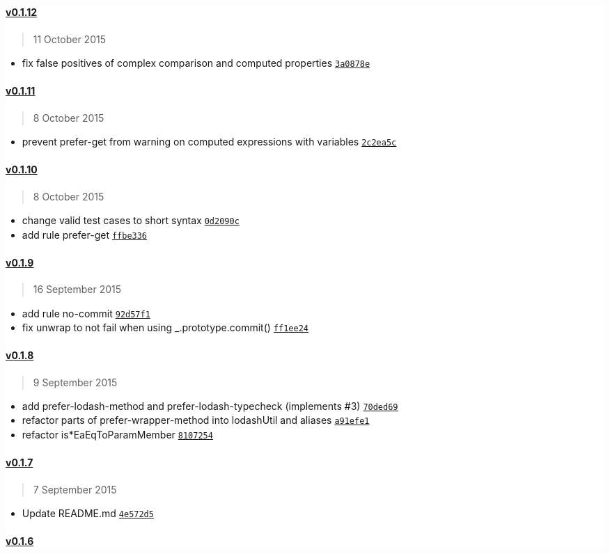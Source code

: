 #### [v0.1.12](https://github.com/wix/eslint-plugin-lodash/compare/v0.1.11...v0.1.12)

> 11 October 2015

- fix false positives of complex comparison and computed properties [`3a0878e`](https://github.com/wix/eslint-plugin-lodash/commit/3a0878e109aa5bee931504f34dd1179f79c179c9)

#### [v0.1.11](https://github.com/wix/eslint-plugin-lodash/compare/v0.1.10...v0.1.11)

> 8 October 2015

- prevent prefer-get from warning on computed expressions with variables [`2c2ea5c`](https://github.com/wix/eslint-plugin-lodash/commit/2c2ea5c1970299ce515553775c7ef263d5e7b570)

#### [v0.1.10](https://github.com/wix/eslint-plugin-lodash/compare/v0.1.9...v0.1.10)

> 8 October 2015

- change valid test cases to short syntax [`0d2090c`](https://github.com/wix/eslint-plugin-lodash/commit/0d2090c8a9ef814316d30b7a2f2b2b331dde513a)
- add rule prefer-get [`ffbe336`](https://github.com/wix/eslint-plugin-lodash/commit/ffbe33619faea5ca49716481f5864683e1292c20)

#### [v0.1.9](https://github.com/wix/eslint-plugin-lodash/compare/v0.1.8...v0.1.9)

> 16 September 2015

- add rule no-commit [`92d57f1`](https://github.com/wix/eslint-plugin-lodash/commit/92d57f1465f540cc72b1d97869d7a0e4f2851af8)
- fix unwrap to not fail when using _.prototype.commit() [`ff1ee24`](https://github.com/wix/eslint-plugin-lodash/commit/ff1ee249b566dfedec43a05a7541449f0070a1bc)

#### [v0.1.8](https://github.com/wix/eslint-plugin-lodash/compare/v0.1.7...v0.1.8)

> 9 September 2015

- add prefer-lodash-method and prefer-lodash-typecheck (implements #3) [`70ded69`](https://github.com/wix/eslint-plugin-lodash/commit/70ded69fc9f8b3d6ab76ad5788267bd6b7a0104d)
- refactor parts of prefer-wrapper-method into lodashUtil and aliases [`a91efe1`](https://github.com/wix/eslint-plugin-lodash/commit/a91efe16984a02fff19f5cad79c1315e6a0d45b0)
- refactor is*EaEqToParamMember [`8107254`](https://github.com/wix/eslint-plugin-lodash/commit/810725474b3d3b698f2eee5702a004209770fad6)

#### [v0.1.7](https://github.com/wix/eslint-plugin-lodash/compare/v0.1.6...v0.1.7)

> 7 September 2015

- Update README.md [`4e572d5`](https://github.com/wix/eslint-plugin-lodash/commit/4e572d5c2f7b5b23f1760c6e076ad270bad49336)

#### [v0.1.6](https://github.com/wix/eslint-plugin-lodash/compare/v0.1.5...v0.1.6)
